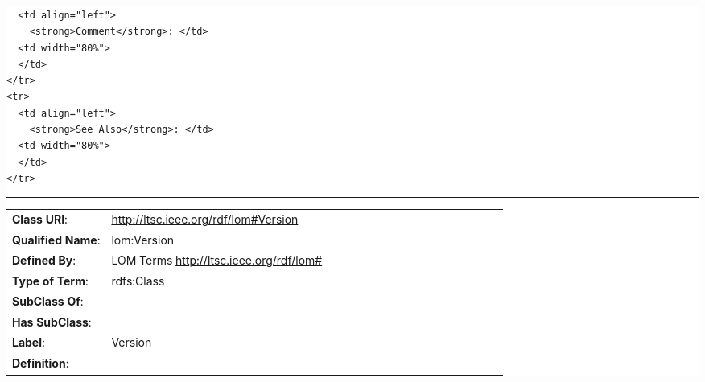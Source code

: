       <td align="left">
        <strong>Comment</strong>: </td>
      <td width="80%">
      </td>
    </tr>
    <tr>
      <td align="left">
        <strong>See Also</strong>: </td>
      <td width="80%">
      </td>
    </tr>
  </tbody>
</table>


* * *

<table width="100%">
  <tbody>
    <tr>
      <td align="left">
        <strong>Class URI</strong>: </td>
      <td width="80%">
        <a href="http://ltsc.ieee.org/rdf/lom#Version">http://ltsc.ieee.org/rdf/lom#Version</a> </td>
    </tr>
    <tr>
      <td align="left">
        <strong>Qualified Name</strong>: </td>
      <td width="80%">
        lom:Version </td>
    </tr>
    <tr>
      <td align="left">
        <strong>Defined By</strong>: </td>
      <td width="80%">
        LOM Terms <a href="http://ltsc.ieee.org/rdf/lom#">http://ltsc.ieee.org/rdf/lom#</a> </td>
    </tr>
    <tr>
      <td align="left">
        <strong>Type of Term</strong>: </td>
      <td width="80%">
        rdfs:Class </td>
    </tr>
    <tr>
      <td align="left">
        <strong>SubClass Of</strong>: </td>
      <td width="80%">
      </td>
    </tr>
    <tr>
      <td align="left">
        <strong>Has SubClass</strong>: </td>
      <td width="80%">
      </td>
    </tr>
    <tr>
      <td align="left">
        <strong>Label</strong>: </td>
      <td width="80%">
        Version </td>
    </tr>
    <tr>
      <td align="left">
        <strong>Definition</strong>: </td>
      <td width="80%">